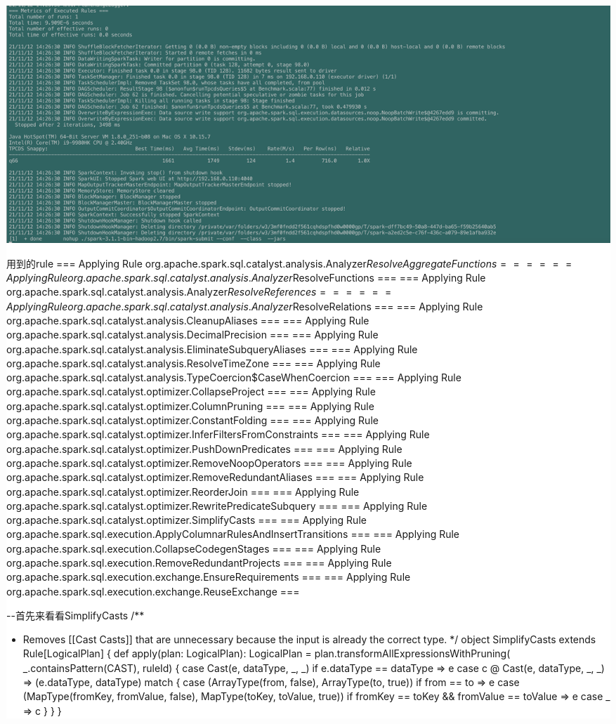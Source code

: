 ![bigdata0](tpcds66.png)

用到的rule
=== Applying Rule org.apache.spark.sql.catalyst.analysis.Analyzer$ResolveAggregateFunctions ===
=== Applying Rule org.apache.spark.sql.catalyst.analysis.Analyzer$ResolveFunctions ===
=== Applying Rule org.apache.spark.sql.catalyst.analysis.Analyzer$ResolveReferences ===
=== Applying Rule org.apache.spark.sql.catalyst.analysis.Analyzer$ResolveRelations ===
=== Applying Rule org.apache.spark.sql.catalyst.analysis.CleanupAliases ===
=== Applying Rule org.apache.spark.sql.catalyst.analysis.DecimalPrecision ===
=== Applying Rule org.apache.spark.sql.catalyst.analysis.EliminateSubqueryAliases ===
=== Applying Rule org.apache.spark.sql.catalyst.analysis.ResolveTimeZone ===
=== Applying Rule org.apache.spark.sql.catalyst.analysis.TypeCoercion$CaseWhenCoercion ===
=== Applying Rule org.apache.spark.sql.catalyst.optimizer.CollapseProject ===
=== Applying Rule org.apache.spark.sql.catalyst.optimizer.ColumnPruning ===
=== Applying Rule org.apache.spark.sql.catalyst.optimizer.ConstantFolding ===
=== Applying Rule org.apache.spark.sql.catalyst.optimizer.InferFiltersFromConstraints ===
=== Applying Rule org.apache.spark.sql.catalyst.optimizer.PushDownPredicates ===
=== Applying Rule org.apache.spark.sql.catalyst.optimizer.RemoveNoopOperators ===
=== Applying Rule org.apache.spark.sql.catalyst.optimizer.RemoveRedundantAliases ===
=== Applying Rule org.apache.spark.sql.catalyst.optimizer.ReorderJoin ===
=== Applying Rule org.apache.spark.sql.catalyst.optimizer.RewritePredicateSubquery ===
=== Applying Rule org.apache.spark.sql.catalyst.optimizer.SimplifyCasts ===
=== Applying Rule org.apache.spark.sql.execution.ApplyColumnarRulesAndInsertTransitions ===
=== Applying Rule org.apache.spark.sql.execution.CollapseCodegenStages ===
=== Applying Rule org.apache.spark.sql.execution.RemoveRedundantProjects ===
=== Applying Rule org.apache.spark.sql.execution.exchange.EnsureRequirements ===
=== Applying Rule org.apache.spark.sql.execution.exchange.ReuseExchange ===

--首先来看看SimplifyCasts
/**
 * Removes [[Cast Casts]] that are unnecessary because the input is already the correct type.
 */
object SimplifyCasts extends Rule[LogicalPlan] {
  def apply(plan: LogicalPlan): LogicalPlan = plan.transformAllExpressionsWithPruning(
    _.containsPattern(CAST), ruleId) {
    case Cast(e, dataType, _, _) if e.dataType == dataType => e
    case c @ Cast(e, dataType, _, _) => (e.dataType, dataType) match {
      case (ArrayType(from, false), ArrayType(to, true)) if from == to => e
      case (MapType(fromKey, fromValue, false), MapType(toKey, toValue, true))
        if fromKey == toKey && fromValue == toValue => e
      case _ => c
      }
  }
}
